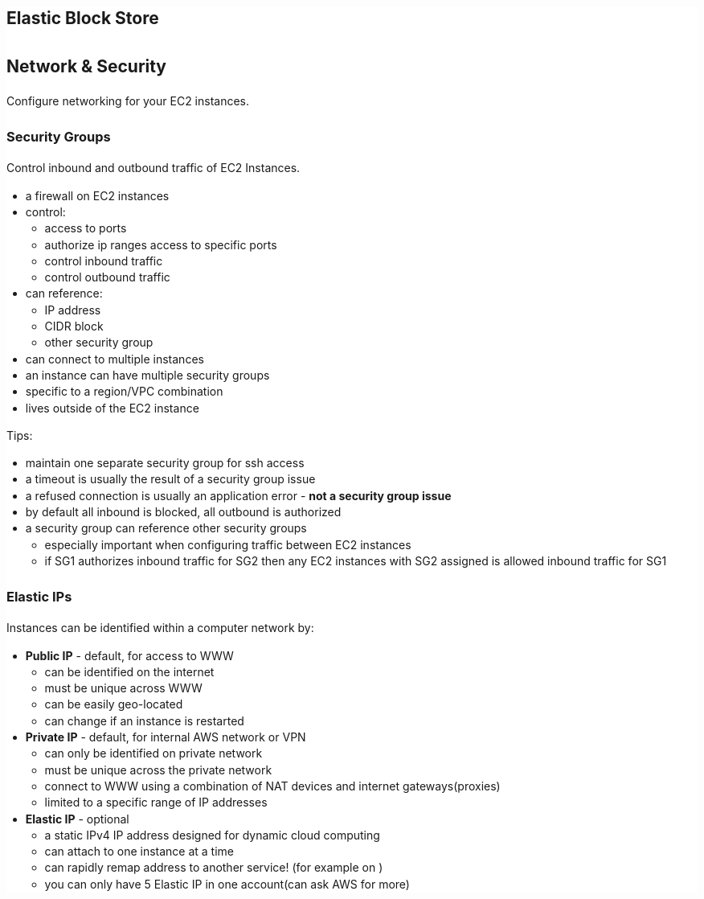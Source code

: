 ## Elastic Block Store

## Network & Security
Configure networking for your EC2 instances.

### Security Groups
Control inbound and outbound traffic of EC2 Instances.
* a firewall on EC2 instances
* control:
    * access to ports
    * authorize ip ranges access to specific ports
    * control inbound traffic
    * control outbound traffic
* can reference:
    * IP address
    * CIDR block
    * other security group
* can connect to multiple instances
* an instance can have multiple security groups
* specific to a region/VPC combination
* lives outside of the EC2 instance

Tips:
* maintain one separate security group for ssh access
* a timeout is usually the result of a security group issue
* a refused connection is usually an application error - **not a security group issue** 
* by default all inbound is blocked, all outbound is authorized
* a security group can reference other security groups
    * especially important when configuring traffic between EC2 instances
    * if SG1 authorizes inbound traffic for SG2 then any EC2 instances with SG2 assigned is allowed inbound traffic for SG1

### Elastic IPs
Instances can be identified within a computer network by:
* **Public IP** - default, for access to WWW
    * can be identified on the internet
    * must be unique across WWW
    * can be easily geo-located
    * can change if an instance is restarted
* **Private IP** - default, for internal AWS network or VPN
    * can only be identified on private network
    * must be unique across the private network
    * connect to WWW using a combination of NAT devices and internet gateways(proxies)
    * limited to a specific range of IP addresses
* **Elastic IP** - optional
    * a static IPv4 IP address designed for dynamic cloud computing
    * can attach to one instance at a time
    * can rapidly remap address to another service! (for example on )
    * you can only have 5 Elastic IP in one account(can ask AWS for more)
